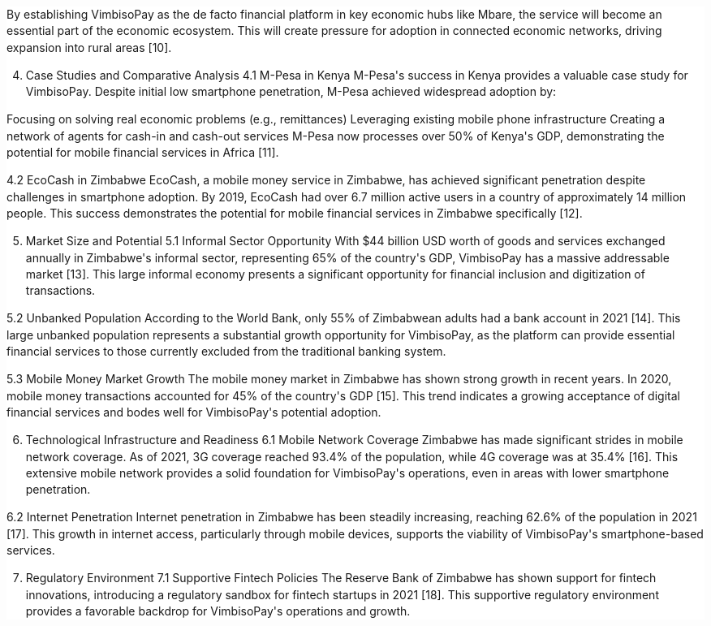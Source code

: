 By establishing VimbisoPay as the de facto financial platform in key economic hubs like Mbare, the service will become an essential part of the economic ecosystem. This will create pressure for adoption in connected economic networks, driving expansion into rural areas [10].

4. Case Studies and Comparative Analysis
   4.1 M-Pesa in Kenya
   M-Pesa's success in Kenya provides a valuable case study for VimbisoPay. Despite initial low smartphone penetration, M-Pesa achieved widespread adoption by:

Focusing on solving real economic problems (e.g., remittances)
Leveraging existing mobile phone infrastructure
Creating a network of agents for cash-in and cash-out services
M-Pesa now processes over 50% of Kenya's GDP, demonstrating the potential for mobile financial services in Africa [11].

4.2 EcoCash in Zimbabwe
EcoCash, a mobile money service in Zimbabwe, has achieved significant penetration despite challenges in smartphone adoption. By 2019, EcoCash had over 6.7 million active users in a country of approximately 14 million people. This success demonstrates the potential for mobile financial services in Zimbabwe specifically [12].

5. Market Size and Potential
   5.1 Informal Sector Opportunity
   With $44 billion USD worth of goods and services exchanged annually in Zimbabwe's informal sector, representing 65% of the country's GDP, VimbisoPay has a massive addressable market [13]. This large informal economy presents a significant opportunity for financial inclusion and digitization of transactions.

5.2 Unbanked Population
According to the World Bank, only 55% of Zimbabwean adults had a bank account in 2021 [14]. This large unbanked population represents a substantial growth opportunity for VimbisoPay, as the platform can provide essential financial services to those currently excluded from the traditional banking system.

5.3 Mobile Money Market Growth
The mobile money market in Zimbabwe has shown strong growth in recent years. In 2020, mobile money transactions accounted for 45% of the country's GDP [15]. This trend indicates a growing acceptance of digital financial services and bodes well for VimbisoPay's potential adoption.

6. Technological Infrastructure and Readiness
   6.1 Mobile Network Coverage
   Zimbabwe has made significant strides in mobile network coverage. As of 2021, 3G coverage reached 93.4% of the population, while 4G coverage was at 35.4% [16]. This extensive mobile network provides a solid foundation for VimbisoPay's operations, even in areas with lower smartphone penetration.

6.2 Internet Penetration
Internet penetration in Zimbabwe has been steadily increasing, reaching 62.6% of the population in 2021 [17]. This growth in internet access, particularly through mobile devices, supports the viability of VimbisoPay's smartphone-based services.

7. Regulatory Environment
   7.1 Supportive Fintech Policies
   The Reserve Bank of Zimbabwe has shown support for fintech innovations, introducing a regulatory sandbox for fintech startups in 2021 [18]. This supportive regulatory environment provides a favorable backdrop for VimbisoPay's operations and growth.
